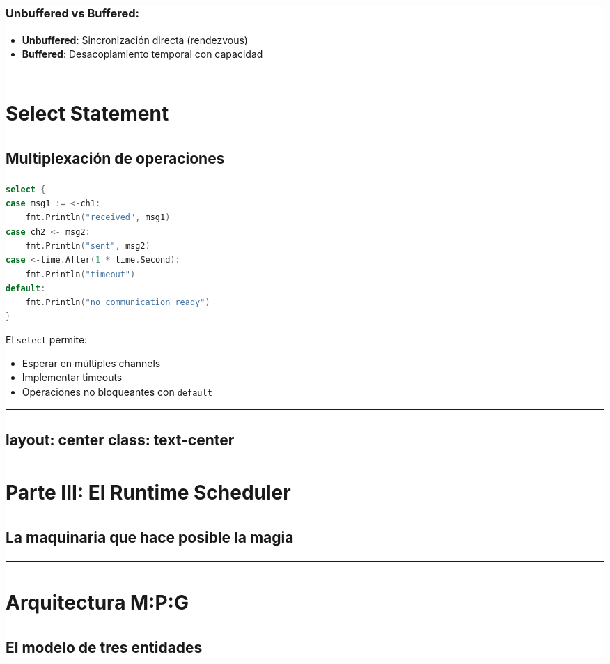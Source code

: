 <v-clicks>

### Unbuffered vs Buffered:
- **Unbuffered**: Sincronización directa (rendezvous)
- **Buffered**: Desacoplamiento temporal con capacidad

</v-clicks>

---

# Select Statement

## Multiplexación de operaciones

```go
select {
case msg1 := <-ch1:
    fmt.Println("received", msg1)
case ch2 <- msg2:
    fmt.Println("sent", msg2)
case <-time.After(1 * time.Second):
    fmt.Println("timeout")
default:
    fmt.Println("no communication ready")
}
```

<v-click>

El `select` permite:
- Esperar en múltiples channels
- Implementar timeouts
- Operaciones no bloqueantes con `default`

</v-click>

---
layout: center
class: text-center
---

# Parte III: El Runtime Scheduler

## La maquinaria que hace posible la magia

---

# Arquitectura M:P:G

## El modelo de tres entidades
